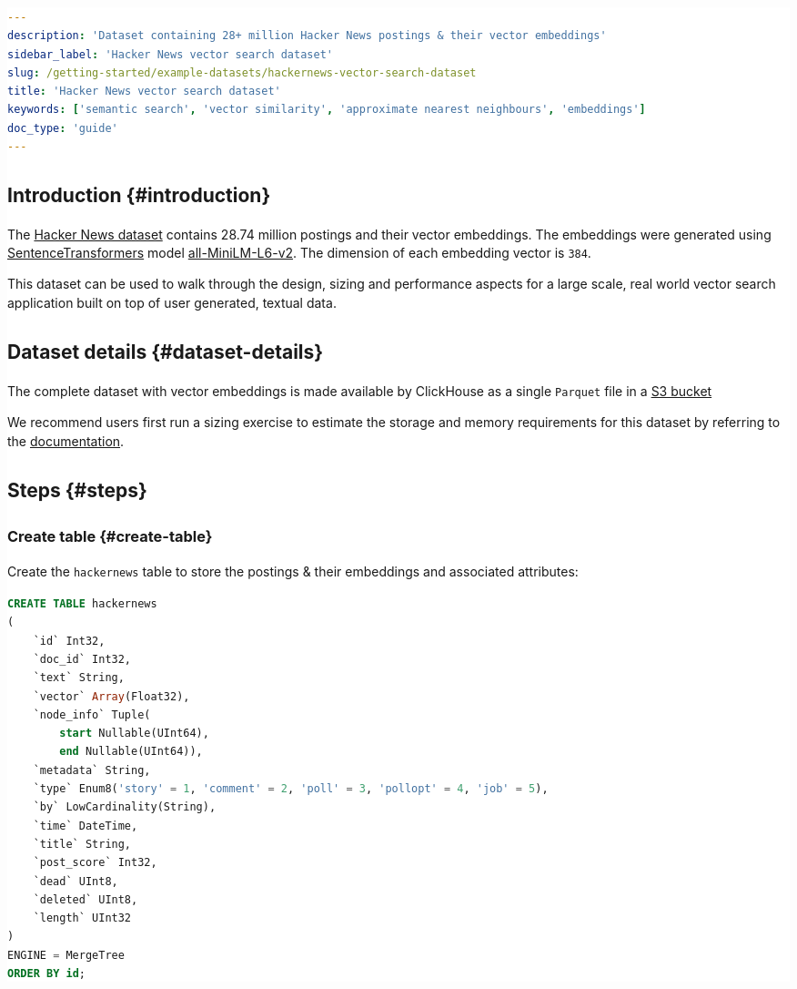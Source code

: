 ```yaml
---
description: 'Dataset containing 28+ million Hacker News postings & their vector embeddings'
sidebar_label: 'Hacker News vector search dataset'
slug: /getting-started/example-datasets/hackernews-vector-search-dataset
title: 'Hacker News vector search dataset'
keywords: ['semantic search', 'vector similarity', 'approximate nearest neighbours', 'embeddings']
doc_type: 'guide'
---
```


## Introduction {#introduction}

The [Hacker News dataset](https://news.ycombinator.com/) contains 28.74 million
postings and their vector embeddings. The embeddings were generated using [SentenceTransformers](https://sbert.net/) model [all-MiniLM-L6-v2](https://huggingface.co/sentence-transformers/all-MiniLM-L6-v2). The dimension of each embedding vector is `384`.

This dataset can be used to walk through the design, sizing and performance aspects for a large scale,
real world vector search application built on top of user generated, textual data.

## Dataset details {#dataset-details}

The complete dataset with vector embeddings is made available by ClickHouse as a single `Parquet` file in a [S3 bucket](https://clickhouse-datasets.s3.amazonaws.com/hackernews-miniLM/hackernews_part_1_of_1.parquet)

We recommend users first run a sizing exercise to estimate the storage and memory requirements for this dataset by referring to the [documentation](../../engines/table-engines/mergetree-family/annindexes.md).

## Steps {#steps}

<VerticalStepper headerLevel="h3">

### Create table {#create-table}

Create the `hackernews` table to store the postings & their embeddings and associated attributes:

```sql
CREATE TABLE hackernews
(
    `id` Int32,
    `doc_id` Int32,
    `text` String,
    `vector` Array(Float32),
    `node_info` Tuple(
        start Nullable(UInt64),
        end Nullable(UInt64)),
    `metadata` String,
    `type` Enum8('story' = 1, 'comment' = 2, 'poll' = 3, 'pollopt' = 4, 'job' = 5),
    `by` LowCardinality(String),
    `time` DateTime,
    `title` String,
    `post_score` Int32,
    `dead` UInt8,
    `deleted` UInt8,
    `length` UInt32
)
ENGINE = MergeTree
ORDER BY id;
```
